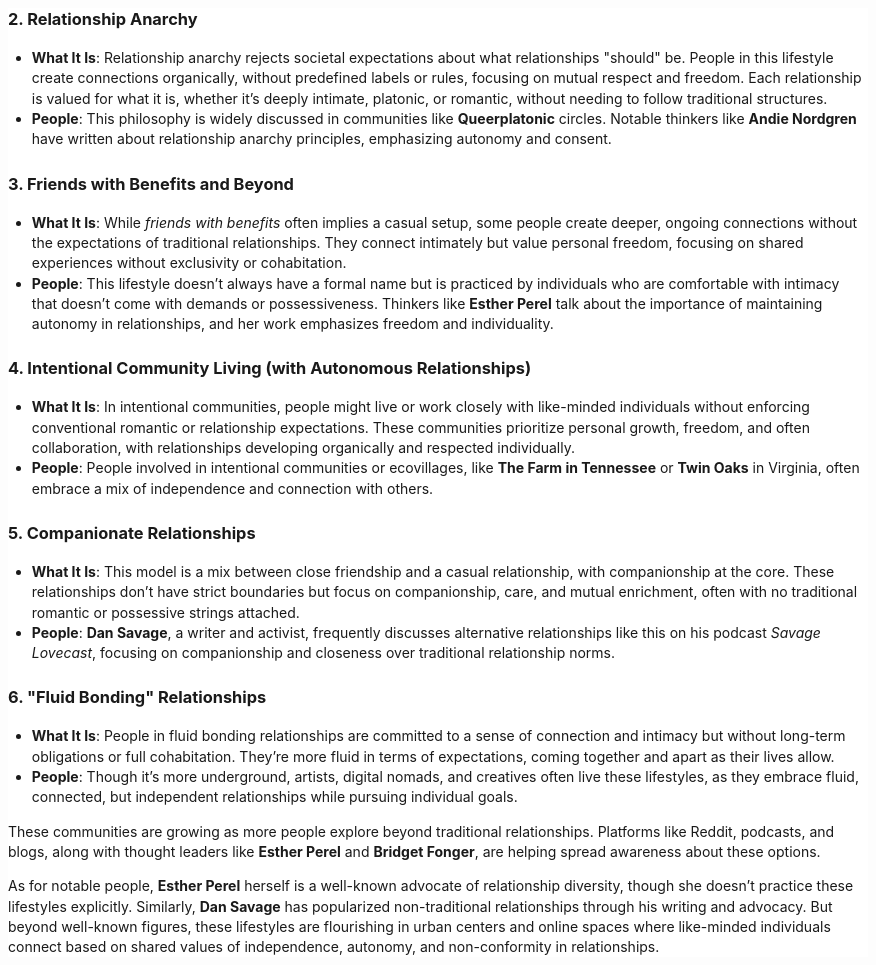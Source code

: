 ### 2. **Relationship Anarchy**
   - **What It Is**: Relationship anarchy rejects societal expectations about what relationships "should" be. People in this lifestyle create connections organically, without predefined labels or rules, focusing on mutual respect and freedom. Each relationship is valued for what it is, whether it’s deeply intimate, platonic, or romantic, without needing to follow traditional structures.
   - **People**: This philosophy is widely discussed in communities like **Queerplatonic** circles. Notable thinkers like **Andie Nordgren** have written about relationship anarchy principles, emphasizing autonomy and consent.

### 3. **Friends with Benefits and Beyond**
   - **What It Is**: While *friends with benefits* often implies a casual setup, some people create deeper, ongoing connections without the expectations of traditional relationships. They connect intimately but value personal freedom, focusing on shared experiences without exclusivity or cohabitation.
   - **People**: This lifestyle doesn’t always have a formal name but is practiced by individuals who are comfortable with intimacy that doesn’t come with demands or possessiveness. Thinkers like **Esther Perel** talk about the importance of maintaining autonomy in relationships, and her work emphasizes freedom and individuality.

### 4. **Intentional Community Living (with Autonomous Relationships)**
   - **What It Is**: In intentional communities, people might live or work closely with like-minded individuals without enforcing conventional romantic or relationship expectations. These communities prioritize personal growth, freedom, and often collaboration, with relationships developing organically and respected individually.
   - **People**: People involved in intentional communities or ecovillages, like **The Farm in Tennessee** or **Twin Oaks** in Virginia, often embrace a mix of independence and connection with others.

### 5. **Companionate Relationships**
   - **What It Is**: This model is a mix between close friendship and a casual relationship, with companionship at the core. These relationships don’t have strict boundaries but focus on companionship, care, and mutual enrichment, often with no traditional romantic or possessive strings attached.
   - **People**: **Dan Savage**, a writer and activist, frequently discusses alternative relationships like this on his podcast *Savage Lovecast*, focusing on companionship and closeness over traditional relationship norms.

### 6. **"Fluid Bonding" Relationships**
   - **What It Is**: People in fluid bonding relationships are committed to a sense of connection and intimacy but without long-term obligations or full cohabitation. They’re more fluid in terms of expectations, coming together and apart as their lives allow.
   - **People**: Though it’s more underground, artists, digital nomads, and creatives often live these lifestyles, as they embrace fluid, connected, but independent relationships while pursuing individual goals.

These communities are growing as more people explore beyond traditional relationships. Platforms like Reddit, podcasts, and blogs, along with thought leaders like **Esther Perel** and **Bridget Fonger**, are helping spread awareness about these options. 

As for notable people, **Esther Perel** herself is a well-known advocate of relationship diversity, though she doesn’t practice these lifestyles explicitly. Similarly, **Dan Savage** has popularized non-traditional relationships through his writing and advocacy. But beyond well-known figures, these lifestyles are flourishing in urban centers and online spaces where like-minded individuals connect based on shared values of independence, autonomy, and non-conformity in relationships.
